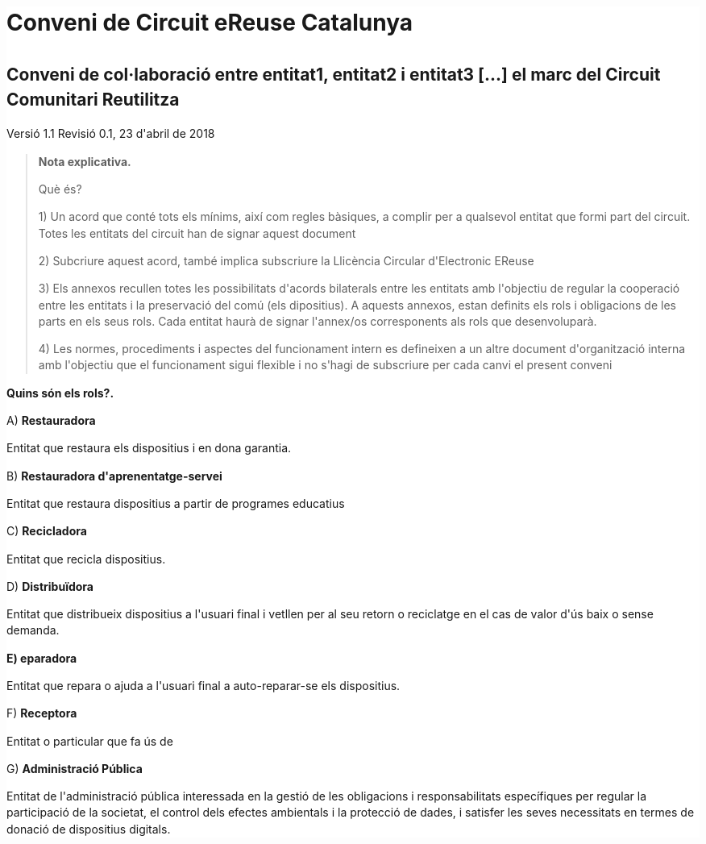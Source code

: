 # Conveni de Circuit eReuse Catalunya

## Conveni de col·laboració entre entitat1, entitat2 i entitat3 \[...\] el marc del Circuit Comunitari Reutilitza

Versió 1.1 Revisió 0.1, 23 d'abril de 2018

> **Nota explicativa.**
>
> Què és?
>
> 1\) Un acord que conté tots els mínims, així com regles bàsiques, a complir per a qualsevol entitat que formi part del circuit. Totes les entitats del circuit han de signar aquest document
>
> 2\) Subcriure aquest acord, també implica subscriure la Llicència Circular d'Electronic EReuse
>
> 3\) Els annexos recullen totes les possibilitats d'acords bilaterals entre les entitats amb l'objectiu de regular la cooperació entre les entitats i la preservació del comú \(els dipositius\). A aquests annexos, estan definits els rols i obligacions de les parts en els seus rols. Cada entitat haurà de signar l'annex/os corresponents als rols que desenvoluparà. 
>
> 4\) Les normes, procediments i aspectes del funcionament intern es defineixen a un altre document d'organització interna amb l'objectiu que el funcionament sigui flexible i no s'hagi de subscriure per cada canvi el present conveni

**Quins són els rols?.**

A\) **Restauradora**

Entitat que restaura els dispositius i en dona garantia.

B\) **Restauradora d'aprenentatge-servei**

Entitat que restaura dispositius a partir de programes educatius

C\) **Recicladora**

Entitat que recicla dispositius.

D\) **Distribuïdora**

Entitat que distribueix dispositius a l'usuari final i vetllen per al seu retorn o reciclatge en el cas de valor d'ús baix o sense demanda.

**E\) eparadora**

Entitat que repara o ajuda a l'usuari final a auto-reparar-se els dispositius.

F\) **Receptora**

Entitat o particular que fa ús de

G\) **Administració Pública**

Entitat de l'administració pública interessada en la gestió de les obligacions i responsabilitats específiques per regular la participació de la societat, el control dels efectes ambientals i la protecció de dades, i satisfer les seves necessitats en termes de donació de dispositius digitals.
